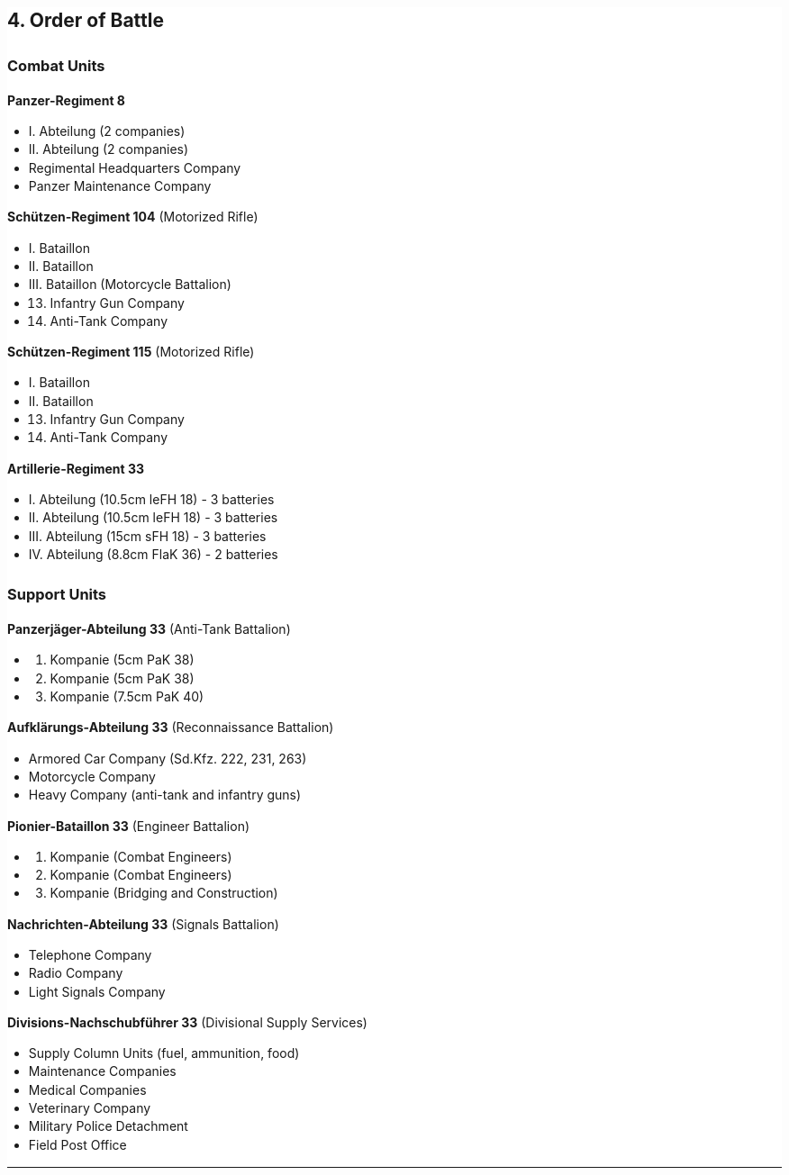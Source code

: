 
## 4. Order of Battle

### Combat Units

**Panzer-Regiment 8**
- I. Abteilung (2 companies)
- II. Abteilung (2 companies)
- Regimental Headquarters Company
- Panzer Maintenance Company

**Schützen-Regiment 104** (Motorized Rifle)
- I. Bataillon
- II. Bataillon
- III. Bataillon (Motorcycle Battalion)
- 13. Infantry Gun Company
- 14. Anti-Tank Company

**Schützen-Regiment 115** (Motorized Rifle)
- I. Bataillon
- II. Bataillon
- 13. Infantry Gun Company
- 14. Anti-Tank Company

**Artillerie-Regiment 33**
- I. Abteilung (10.5cm leFH 18) - 3 batteries
- II. Abteilung (10.5cm leFH 18) - 3 batteries
- III. Abteilung (15cm sFH 18) - 3 batteries
- IV. Abteilung (8.8cm FlaK 36) - 2 batteries

### Support Units

**Panzerjäger-Abteilung 33** (Anti-Tank Battalion)
- 1. Kompanie (5cm PaK 38)
- 2. Kompanie (5cm PaK 38)
- 3. Kompanie (7.5cm PaK 40)

**Aufklärungs-Abteilung 33** (Reconnaissance Battalion)
- Armored Car Company (Sd.Kfz. 222, 231, 263)
- Motorcycle Company
- Heavy Company (anti-tank and infantry guns)

**Pionier-Bataillon 33** (Engineer Battalion)
- 1. Kompanie (Combat Engineers)
- 2. Kompanie (Combat Engineers)
- 3. Kompanie (Bridging and Construction)

**Nachrichten-Abteilung 33** (Signals Battalion)
- Telephone Company
- Radio Company
- Light Signals Company

**Divisions-Nachschubführer 33** (Divisional Supply Services)
- Supply Column Units (fuel, ammunition, food)
- Maintenance Companies
- Medical Companies
- Veterinary Company
- Military Police Detachment
- Field Post Office

---